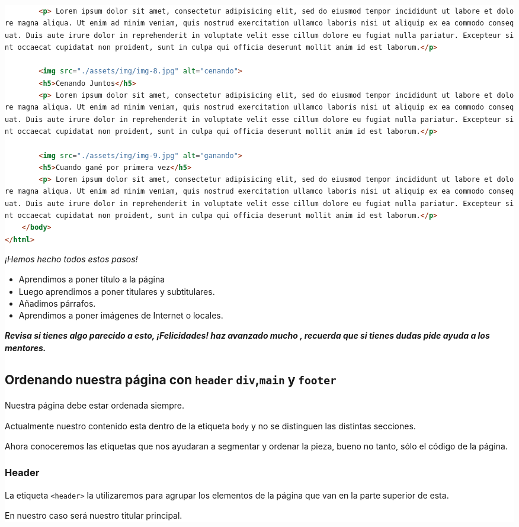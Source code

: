 ```html
	    <p> Lorem ipsum dolor sit amet, consectetur adipisicing elit, sed do eiusmod tempor incididunt ut labore et dolore magna aliqua. Ut enim ad minim veniam, quis nostrud exercitation ullamco laboris nisi ut aliquip ex ea commodo consequat. Duis aute irure dolor in reprehenderit in voluptate velit esse cillum dolore eu fugiat nulla pariatur. Excepteur sint occaecat cupidatat non proident, sunt in culpa qui officia deserunt mollit anim id est laborum.</p>
	    
	    <img src="./assets/img/img-8.jpg" alt="cenando">	 
		<h5>Cenando Juntos</h5>
	    <p> Lorem ipsum dolor sit amet, consectetur adipisicing elit, sed do eiusmod tempor incididunt ut labore et dolore magna aliqua. Ut enim ad minim veniam, quis nostrud exercitation ullamco laboris nisi ut aliquip ex ea commodo consequat. Duis aute irure dolor in reprehenderit in voluptate velit esse cillum dolore eu fugiat nulla pariatur. Excepteur sint occaecat cupidatat non proident, sunt in culpa qui officia deserunt mollit anim id est laborum.</p>
	    
	    <img src="./assets/img/img-9.jpg" alt="ganando">
		<h5>Cuando gané por primera vez</h5> 
	    <p> Lorem ipsum dolor sit amet, consectetur adipisicing elit, sed do eiusmod tempor incididunt ut labore et dolore magna aliqua. Ut enim ad minim veniam, quis nostrud exercitation ullamco laboris nisi ut aliquip ex ea commodo consequat. Duis aute irure dolor in reprehenderit in voluptate velit esse cillum dolore eu fugiat nulla pariatur. Excepteur sint occaecat cupidatat non proident, sunt in culpa qui officia deserunt mollit anim id est laborum.</p>
	</body>
</html>
```

*¡Hemos hecho todos estos pasos!*

- Aprendimos a poner título a la página
- Luego aprendimos a poner titulares y subtitulares.
- Añadimos párrafos.
- Aprendimos a poner imágenes de Internet o locales.

***Revisa si tienes algo parecido a esto,   ¡Felicidades! haz avanzado mucho , recuerda que si tienes dudas pide ayuda a los mentores.***


## Ordenando nuestra página con `header` `div`,`main` y `footer`

Nuestra página debe estar ordenada siempre.

Actualmente nuestro contenido esta dentro de la etiqueta `body` y no se distinguen las distintas secciones.

Ahora conoceremos las etiquetas que nos ayudaran a segmentar  y ordenar la pieza, bueno no tanto, sólo el código de la página.

### Header

La etiqueta `<header>` la utilizaremos para agrupar los elementos de la página que van en la parte superior de esta.

En nuestro caso será nuestro titular principal.

